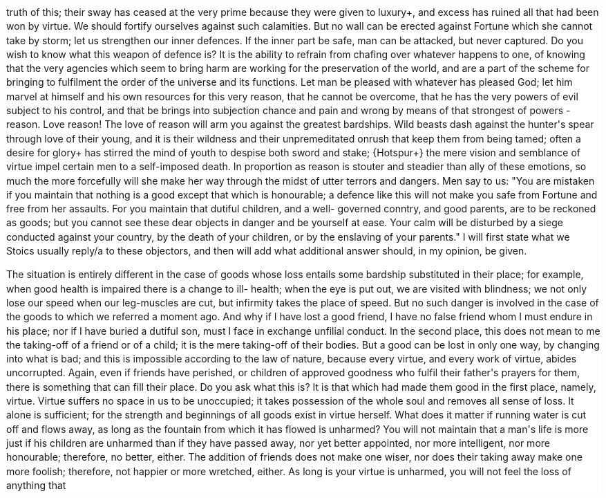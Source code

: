 truth of this; their sway has ceased at the very prime because they
were given to luxury+, and excess has ruined all that had been won by
virtue.  We should fortify ourselves against such calamities.  But no
wall can be erected against Fortune which she cannot take by storm;
let us strengthen our inner defences.  If the inner part be safe, man
can be attacked, but never captured.  Do you wish to know what this
weapon of defence is?  It is the ability to refrain from chafing over
whatever happens to one, of knowing that the very agencies which seem
to bring harm are working for the preservation of the world, and are a
part of the scheme for bringing to fulfilment the order of the
universe and its functions.  Let man be pleased with whatever has
pleased God; let him marvel at himself and his own resources for this
very reason, that he cannot be overcome, that he has the very powers
of evil subject to his control, and that be brings into subjection
chance and pain and wrong by means of that strongest of powers -
reason. Love reason!  The love of reason will arm you against the
greatest bardships. Wild beasts dash against the hunter's spear
through love of their young, and it is their wildness and their
unpremeditated onrush that keep them from being tamed; often a desire
for glory+ has stirred the mind of youth to despise both sword and
stake; {Hotspur+} the mere vision and semblance of virtue impel
certain men to a self-imposed death.  In proportion as reason is
stouter and steadier than ally of these emotions, so much the more
forcefully will she make her way through the midst of utter terrors
and dangers.  Men say to us: "You are mistaken if you maintain that
nothing is a good except that which is honourable; a defence like this
will not make you safe from Fortune and free from her assaults.  For
you maintain that dutiful children, and a well- governed conntry, and
good parents, are to be reckoned as goods; but you cannot see these
dear objects in danger and be yourself at ease.  Your calm will be
disturbed by a siege conducted against your country, by the death of
your children, or by the enslaving of your parents." I will first
state what we Stoics usually reply/a to these objectors, and then will
add what additional answer should, in my opinion, be given.

The situation is entirely different in the case of goods whose loss
entails some bardship substituted in their place; for example, when
good health is impaired there is a change to ill- health; when the eye
is put out, we are visited with blindness; we not only lose our speed
when our leg-muscles are cut, but infirmity takes the place of speed.
But no such danger is involved in the case of the goods to which we
referred a moment ago.  And why if I have lost a good friend, I have
no false friend whom I must endure in his pIace; nor if I have buried
a dutiful son, must I face in exchange unfilial conduct.  In the
second place, this does not mean to me the taking-off of a friend or
of a child; it is the mere taking-off of their bodies.  But a good can
be lost in only one way, by changing into what is bad; and this is
impossible according to the law of nature, because every virtue, and
every work of virtue, abides uncorrupted.  Again, even if friends have
perished, or children of approved goodness who fulfil their father's
prayers for them, there is something that can fill their place.  Do
you ask what this is?  It is that which had made them good in the
first pIace, namely, virtue.  Virtue suffers no space in us to be
unoccupied; it takes possession of the whole soul and removes all
sense of loss.  It alone is sufficient; for the strength and
beginnings of all goods exist in virtue herself.  What does it matter
if running water is cut off and flows away, as long as the fountain
from which it has flowed is unharmed?  You will not maintain that a
man's life is more just if his children are unharmed than if they have
passed away, nor yet better appointed, nor more intelligent, nor more
honourable; therefore, no better, either.  The addition of friends
does not make one wiser, nor does their taking away make one more
foolish; therefore, not happier or more wretched, either.  As long is
your virtue is unharmed, you will not feel the loss of anything that